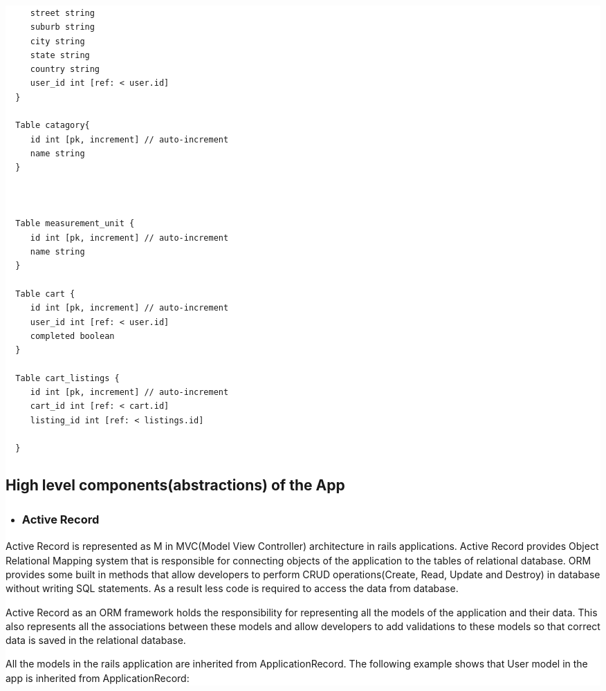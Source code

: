 ```Table user{
     street string
     suburb string
     city string
     state string
     country string
     user_id int [ref: < user.id]
  }

  Table catagory{
     id int [pk, increment] // auto-increment
     name string
  }



  Table measurement_unit {
     id int [pk, increment] // auto-increment
     name string
  }

  Table cart {
     id int [pk, increment] // auto-increment
     user_id int [ref: < user.id]
     completed boolean
  }

  Table cart_listings {
     id int [pk, increment] // auto-increment
     cart_id int [ref: < cart.id]
     listing_id int [ref: < listings.id]

  }

```

## High level components(abstractions) of the App

- ### Active Record

Active Record is represented as M in MVC(Model View Controller) architecture in rails applications. Active Record provides Object Relational Mapping system that is responsible for connecting objects of the application to the tables of relational database. ORM provides some built in methods that allow developers to perform CRUD operations(Create, Read, Update and Destroy) in database without writing SQL statements. As a result less code is required to access the data from database.

Active Record as an ORM framework holds the responsibility for representing all the models of the application and their data. This also represents all the associations between these models and allow developers to add validations to these models so that correct data is saved in the relational database.

All the models in the rails application are inherited from ApplicationRecord. The following example shows that User model in the app is inherited from ApplicationRecord:
